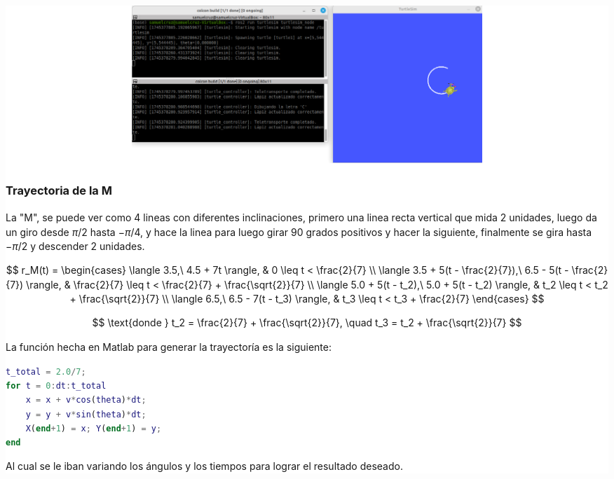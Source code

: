 <p align="center">
   <img src="Figuras/CRos2.png" alt="C generada con ROS2" width="500"><br> 

### Trayectoria de la M

La "M", se puede ver como 4 lineas con diferentes inclinaciones, primero una linea recta vertical que mida 2 unidades, luego da un giro desde $\pi/2$ hasta $-\pi/4$, y hace la linea para luego girar 90 grados positivos y hacer la siguiente, finalmente se gira hasta $-\pi/2$ y descender 2 unidades. 

$$
r_M(t) =
\begin{cases}
\langle 3.5,\ 4.5 + 7t \rangle, & 0 \leq t < \frac{2}{7} \\
\langle 3.5 + 5(t - \frac{2}{7}),\ 6.5 - 5(t - \frac{2}{7}) \rangle, & \frac{2}{7} \leq t < \frac{2}{7} + \frac{\sqrt{2}}{7} \\
\langle 5.0 + 5(t - t_2),\ 5.0 + 5(t - t_2) \rangle, & t_2 \leq t < t_2 + \frac{\sqrt{2}}{7} \\
\langle 6.5,\ 6.5 - 7(t - t_3) \rangle, & t_3 \leq t < t_3 + \frac{2}{7}
\end{cases}
$$

$$
\text{donde } 
t_2 = \frac{2}{7} + \frac{\sqrt{2}}{7}, \quad
t_3 = t_2 + \frac{\sqrt{2}}{7}
$$

La función hecha en Matlab para generar la trayectoría es la siguiente:

```matlab
t_total = 2.0/7;
for t = 0:dt:t_total
    x = x + v*cos(theta)*dt;
    y = y + v*sin(theta)*dt;
    X(end+1) = x; Y(end+1) = y;
end
```
Al cual se le iban variando los ángulos y los tiempos para lograr el resultado deseado.

